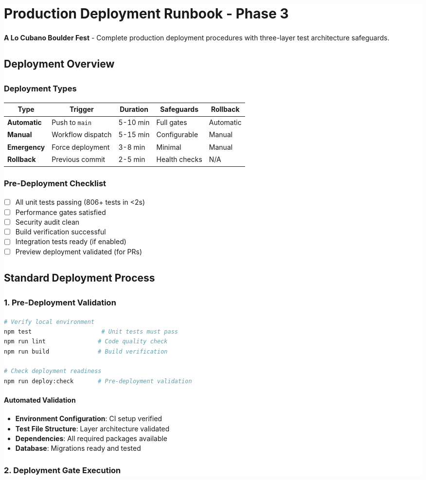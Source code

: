 # Production Deployment Runbook - Phase 3

**A Lo Cubano Boulder Fest** - Complete production deployment procedures with three-layer test architecture safeguards.

## Deployment Overview

### Deployment Types

| Type | Trigger | Duration | Safeguards | Rollback |
|------|---------|----------|------------|----------|
| **Automatic** | Push to `main` | 5-10 min | Full gates | Automatic |
| **Manual** | Workflow dispatch | 5-15 min | Configurable | Manual |
| **Emergency** | Force deployment | 3-8 min | Minimal | Manual |
| **Rollback** | Previous commit | 2-5 min | Health checks | N/A |

### Pre-Deployment Checklist

- [ ] All unit tests passing (806+ tests in <2s)
- [ ] Performance gates satisfied
- [ ] Security audit clean
- [ ] Build verification successful
- [ ] Integration tests ready (if enabled)
- [ ] Preview deployment validated (for PRs)

## Standard Deployment Process

### 1. Pre-Deployment Validation

```bash
# Verify local environment
npm test                    # Unit tests must pass
npm run lint               # Code quality check
npm run build              # Build verification

# Check deployment readiness
npm run deploy:check       # Pre-deployment validation
```

#### Automated Validation
- **Environment Configuration**: CI setup verified
- **Test File Structure**: Layer architecture validated
- **Dependencies**: All required packages available
- **Database**: Migrations ready and tested

### 2. Deployment Gate Execution
